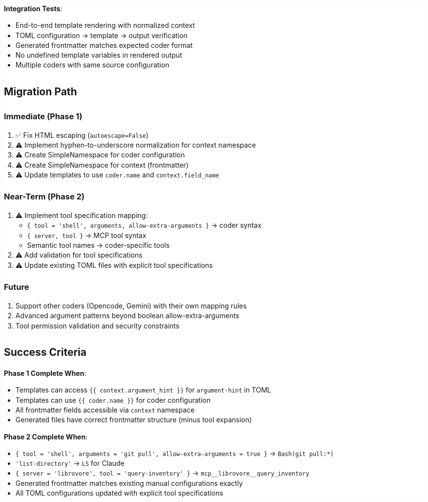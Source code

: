 **Integration Tests**:
- End-to-end template rendering with normalized context
- TOML configuration → template → output verification
- Generated frontmatter matches expected coder format
- No undefined template variables in rendered output
- Multiple coders with same source configuration

## Migration Path

### Immediate (Phase 1)

1. ✅ Fix HTML escaping (`autoescape=False`)
2. ⚠️ Implement hyphen-to-underscore normalization for context namespace
3. ⚠️ Create SimpleNamespace for coder configuration
4. ⚠️ Create SimpleNamespace for context (frontmatter)
5. ⚠️ Update templates to use `coder.name` and `context.field_name`

### Near-Term (Phase 2)

1. ⚠️ Implement tool specification mapping:
   - `{ tool = 'shell', arguments, allow-extra-arguments }` → coder syntax
   - `{ server, tool }` → MCP tool syntax
   - Semantic tool names → coder-specific tools
2. ⚠️ Add validation for tool specifications
3. ⚠️ Update existing TOML files with explicit tool specifications

### Future

1. Support other coders (Opencode, Gemini) with their own mapping rules
2. Advanced argument patterns beyond boolean allow-extra-arguments
3. Tool permission validation and security constraints

## Success Criteria

**Phase 1 Complete When**:
- Templates can access `{{ context.argument_hint }}` for `argument-hint` in TOML
- Templates can use `{{ coder.name }}` for coder configuration
- All frontmatter fields accessible via `context` namespace
- Generated files have correct frontmatter structure (minus tool expansion)

**Phase 2 Complete When**:
- `{ tool = 'shell', arguments = 'git pull', allow-extra-arguments = true }` → `Bash(git pull:*)`
- `'list-directory'` → `LS` for Claude
- `{ server = 'librovore', tool = 'query-inventory' }` → `mcp__librovore__query_inventory`
- Generated frontmatter matches existing manual configurations exactly
- All TOML configurations updated with explicit tool specifications
